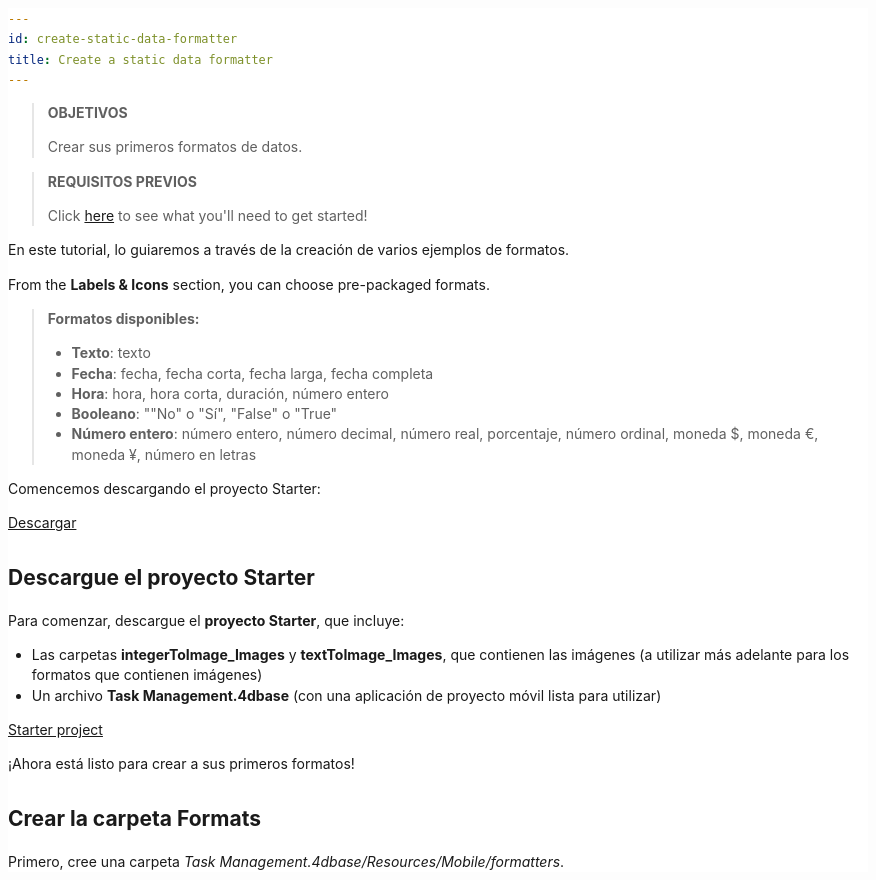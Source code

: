 ```yaml
---
id: create-static-data-formatter
title: Create a static data formatter
---
```


> **OBJETIVOS**
> 
> Crear sus primeros formatos de datos.

> **REQUISITOS PREVIOS**
> 
> Click [here](requirements.html) to see what you'll need to get started!

En este tutorial, lo guiaremos a través de la creación de varios ejemplos de formatos.


From the **Labels & Icons** section, you can choose pre-packaged formats.

> **Formatos disponibles:**
> 
> * **Texto**: texto
> * **Fecha**: fecha, fecha corta, fecha larga, fecha completa
> * **Hora**: hora, hora corta, duración, número entero
> * **Booleano**: ""No" o "Sí", "False" o "True"
> * **Número entero**: número entero, número decimal, número real, porcentaje, número ordinal, moneda $, moneda €, moneda ¥, número en letras

Comencemos descargando el proyecto Starter:

<div className="center-button">
<a className="button button--primary"
href="https://github.com/4d-go-mobile/tutorial-DataFormatter/releases/latest/download/tutorial-DataFormatter.zip">Descargar</a>
</div>

## Descargue el proyecto Starter

Para comenzar, descargue el **proyecto Starter**, que incluye:

* Las carpetas **integerToImage_Images** y **textToImage_Images**, que contienen las imágenes (a utilizar más adelante para los formatos que contienen imágenes)
* Un archivo **Task Management.4dbase** (con una aplicación de proyecto móvil lista para utilizar)

<div className="center-button">
<a className="button button--primary" href="https://github.com/4d-go-mobile/tutorial-CustomDataFormatter/archive/66d7eea49bc3353f73dbf784ee06283b3a332d0b.zip">Starter project</a>
</div>

¡Ahora está listo para crear a sus primeros formatos!

## Crear la carpeta Formats

Primero, cree una carpeta *Task Management.4dbase/Resources/Mobile/formatters*.
